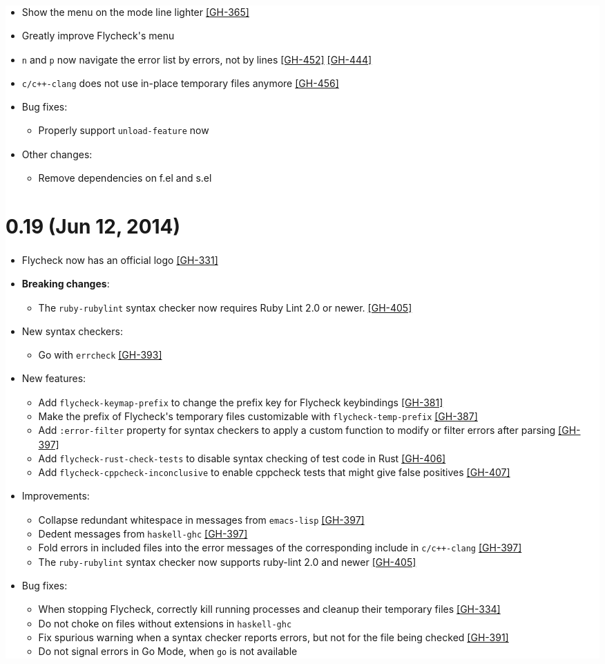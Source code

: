   - Show the menu on the mode line lighter [[GH-365]](https://github.com/flycheck/flycheck/issues/365)
  - Greatly improve Flycheck's menu
  - `n` and `p` now navigate the error list by errors, not by lines [[GH-452]](https://github.com/flycheck/flycheck/issues/452)
    [[GH-444]](https://github.com/flycheck/flycheck/issues/444)
  - `c/c++-clang` does not use in-place temporary files anymore [[GH-456]](https://github.com/flycheck/flycheck/issues/456)

- Bug fixes:

  - Properly support `unload-feature` now

- Other changes:

  - Remove dependencies on f.el and s.el

0.19 (Jun 12, 2014)
===================

- Flycheck now has an official logo [[GH-331]](https://github.com/flycheck/flycheck/issues/331)

- **Breaking changes**:

  - The `ruby-rubylint` syntax checker now requires Ruby Lint 2.0 or
    newer. [[GH-405]](https://github.com/flycheck/flycheck/issues/405)

- New syntax checkers:

  - Go with `errcheck` [[GH-393]](https://github.com/flycheck/flycheck/issues/393)

- New features:

  - Add `flycheck-keymap-prefix` to change the prefix key for Flycheck
    keybindings [[GH-381]](https://github.com/flycheck/flycheck/issues/381)
  - Make the prefix of Flycheck's temporary files customizable with
    `flycheck-temp-prefix` [[GH-387]](https://github.com/flycheck/flycheck/issues/387)
  - Add `:error-filter` property for syntax checkers to apply a custom function
    to modify or filter errors after parsing [[GH-397]](https://github.com/flycheck/flycheck/issues/397)
  - Add `flycheck-rust-check-tests` to disable syntax checking of test code in
    Rust [[GH-406]](https://github.com/flycheck/flycheck/issues/406)
  - Add `flycheck-cppcheck-inconclusive` to enable cppcheck tests that might
    give false positives [[GH-407]](https://github.com/flycheck/flycheck/issues/407)

- Improvements:

  - Collapse redundant whitespace in messages from `emacs-lisp` [[GH-397]](https://github.com/flycheck/flycheck/issues/397)
  - Dedent messages from `haskell-ghc` [[GH-397]](https://github.com/flycheck/flycheck/issues/397)
  - Fold errors in included files into the error messages of the corresponding
    include in `c/c++-clang` [[GH-397]](https://github.com/flycheck/flycheck/issues/397)
  - The `ruby-rubylint` syntax checker now supports ruby-lint 2.0 and
    newer [[GH-405]](https://github.com/flycheck/flycheck/issues/405)

- Bug fixes:

  - When stopping Flycheck, correctly kill running processes and cleanup their
    temporary files [[GH-334]](https://github.com/flycheck/flycheck/issues/334)
  - Do not choke on files without extensions in `haskell-ghc`
  - Fix spurious warning when a syntax checker reports errors, but not for the
    file being checked [[GH-391]](https://github.com/flycheck/flycheck/issues/391)
  - Do not signal errors in Go Mode, when `go` is not available


[flycheck-hdevtools]: https://github.com/flycheck/flycheck-hdevtools
[grizzl]: https://github.com/d11wtq/grizzl
[Projectile]: https://github.com/bbatsov/projectile
[Google This]: https://github.com/Bruce-Connor/emacs-google-this
[flymake-cursor]: http://www.emacswiki.org/emacs/FlymakeCursor